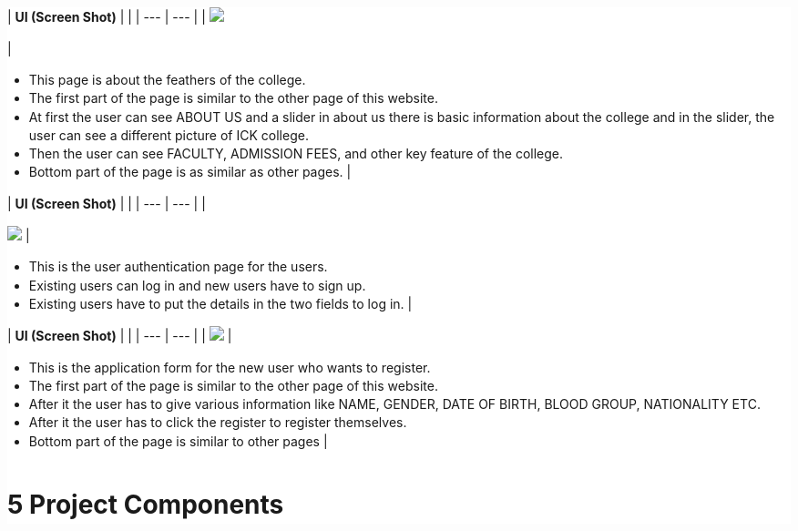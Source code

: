 ##


| **UI (Screen Shot)** |
 |
| --- | --- |
| ![](RackMultipart20220108-4-lq9qf1_html_9582c9110a77a00a.jpg)

 |

- This page is about the feathers of the college.
- The first part of the page is similar to the other page of this website.
- At first the user can see ABOUT US and a slider in about us there is basic information about the college and in the slider, the user can see a different picture of ICK college.
- Then the user can see FACULTY, ADMISSION FEES, and other key feature of the college.
- Bottom part of the page is as similar as other pages.
 |

| **UI (Screen Shot)** |
 |
| --- | --- |
|

 ![](RackMultipart20220108-4-lq9qf1_html_8ccd7b1ab3eb0a58.jpg) |

- This is the user authentication page for the users.
- Existing users can log in and new users have to sign up.
- Existing users have to put the details in the two fields to log in.
 |

| **UI (Screen Shot)** |
 |
| --- | --- |
| ![](RackMultipart20220108-4-lq9qf1_html_7100c577061044ed.jpg)
 |

- This is the application form for the new user who wants to register.
- The first part of the page is similar to the other page of this website.
- After it the user has to give various information like NAME, GENDER, DATE OF BIRTH, BLOOD GROUP, NATIONALITY ETC.
- After it the user has to click the register to register themselves.
- Bottom part of the page is similar to other pages
 |

# 5 **Project Components**
